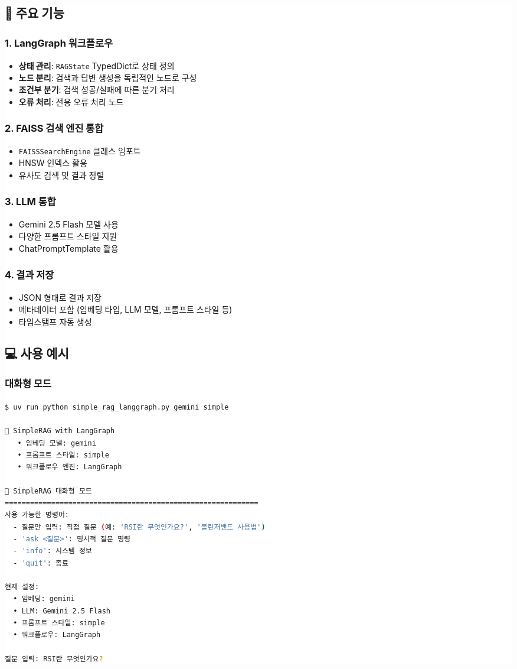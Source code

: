 ## 🔧 주요 기능

### 1. LangGraph 워크플로우
- **상태 관리**: `RAGState` TypedDict로 상태 정의
- **노드 분리**: 검색과 답변 생성을 독립적인 노드로 구성
- **조건부 분기**: 검색 성공/실패에 따른 분기 처리
- **오류 처리**: 전용 오류 처리 노드

### 2. FAISS 검색 엔진 통합
- `FAISSSearchEngine` 클래스 임포트
- HNSW 인덱스 활용
- 유사도 검색 및 결과 정렬

### 3. LLM 통합
- Gemini 2.5 Flash 모델 사용
- 다양한 프롬프트 스타일 지원
- ChatPromptTemplate 활용

### 4. 결과 저장
- JSON 형태로 결과 저장
- 메타데이터 포함 (임베딩 타입, LLM 모델, 프롬프트 스타일 등)
- 타임스탬프 자동 생성

## 💻 사용 예시

### 대화형 모드
```bash
$ uv run python simple_rag_langgraph.py gemini simple

🤖 SimpleRAG with LangGraph
   • 임베딩 모델: gemini
   • 프롬프트 스타일: simple
   • 워크플로우 엔진: LangGraph

🤖 SimpleRAG 대화형 모드
============================================================
사용 가능한 명령어:
  - 질문만 입력: 직접 질문 (예: 'RSI란 무엇인가요?', '볼린저밴드 사용법')
  - 'ask <질문>': 명시적 질문 명령
  - 'info': 시스템 정보
  - 'quit': 종료

현재 설정:
  • 임베딩: gemini
  • LLM: Gemini 2.5 Flash
  • 프롬프트 스타일: simple
  • 워크플로우: LangGraph

질문 입력: RSI란 무엇인가요?
```
